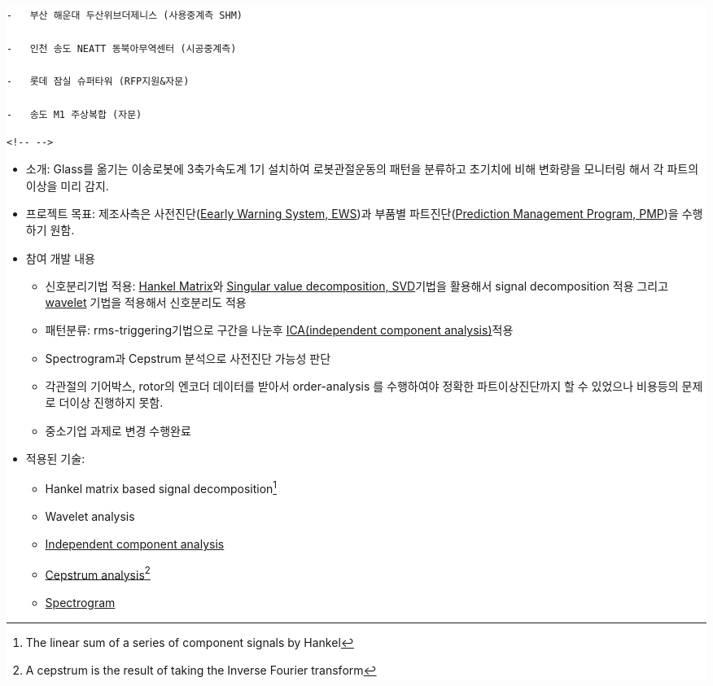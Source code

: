     -   부산 해운대 두산위브더제니스 (사용중계측 SHM)

    -   인천 송도 NEATT 동북아무역센터 (시공중계측)

    -   롯데 잠실 슈퍼타워 (RFP지원&자문)

    -   송도 M1 주상복합 (자문)

```{=html}
<!-- -->
```
-   소개: Glass를 옮기는 이송로봇에 3축가속도계 1기 설치하여
    로봇관절운동의 패턴을 분류하고 초기치에 비해 변화량을 모니터링 해서
    각 파트의 이상을 미리 감지.

-   프로젝트 목표: 제조사측은 사전진단([Eearly Warning System,
    EWS](https://en.wikipedia.org/wiki/Early_warning_system))과 부품별
    파트진단([Prediction Management Program,
    PMP](https://en.wikipedia.org/wiki/Predictive_maintenance))을
    수행하기 원함.

-   참여 개발 내용

    -   신호분리기법 적용: [Hankel
        Matrix](https://en.wikipedia.org/wiki/Hankel_matrix)와 [Singular
        value decomposition,
        SVD](https://en.wikipedia.org/wiki/Singular_value_decomposition)기법을
        활용해서 signal decomposition 적용 그리고
        [wavelet](https://en.wikipedia.org/wiki/Wavelet) 기법을 적용해서
        신호분리도 적용

    -   패턴분류: rms-triggering기법으로 구간을 나눈후 [ICA(independent
        component
        analysis)](https://en.wikipedia.org/wiki/Independent_component_analysis)적용

    -   Spectrogram과 Cepstrum 분석으로 사전진단 가능성 판단

    -   각관절의 기어박스, rotor의 엔코더 데이터를 받아서 order-analysis
        를 수행하여야 정확한 파트이상진단까지 할 수 있었으나 비용등의
        문제로 더이상 진행하지 못함.

    -   중소기업 과제로 변경 수행완료

-   적용된 기술:

    -   Hankel matrix based signal decomposition[^8]

    -   Wavelet analysis

    -   [Independent component
        analysis](https://en.wikipedia.org/wiki/Independent_component_analysis)

    -   [Cepstrum analysis](https://en.wikipedia.org/wiki/Cepstrum)[^9]

    -   [Spectrogram](https://en.wikipedia.org/wiki/Spectrogram)

    <figure>
    <div class="fullwidth">

[^1]: In control system, [sliding mode control, or
[^2]: Precision Time Protocol(PTP)은 네트워크 간 정확한 동기화를
[^3]: In seismic engineering, the effective peak acceleration (EPA, the
[^4]: The data driven [**Stochastic Subspace
[^5]: The [frequency domain decomposition
[^6]: [Finite element model
[^7]: The field of [system
[^8]: The linear sum of a series of component signals by Hankel
[^9]: A cepstrum is the result of taking the Inverse Fourier transform
[^10]: Coherence Weighted Averaged Frequency Response Function (CWA-FRF)
[^11]: Virtual Reference Station (VRS) networks use real-time kinematic
[^12]: [Ordinary Procrustes Analysis
[^13]: [Multirate-Kalman Filter
[^14]: 에이씨에스 자동인양 시스템 (ACS Self Climbing System)